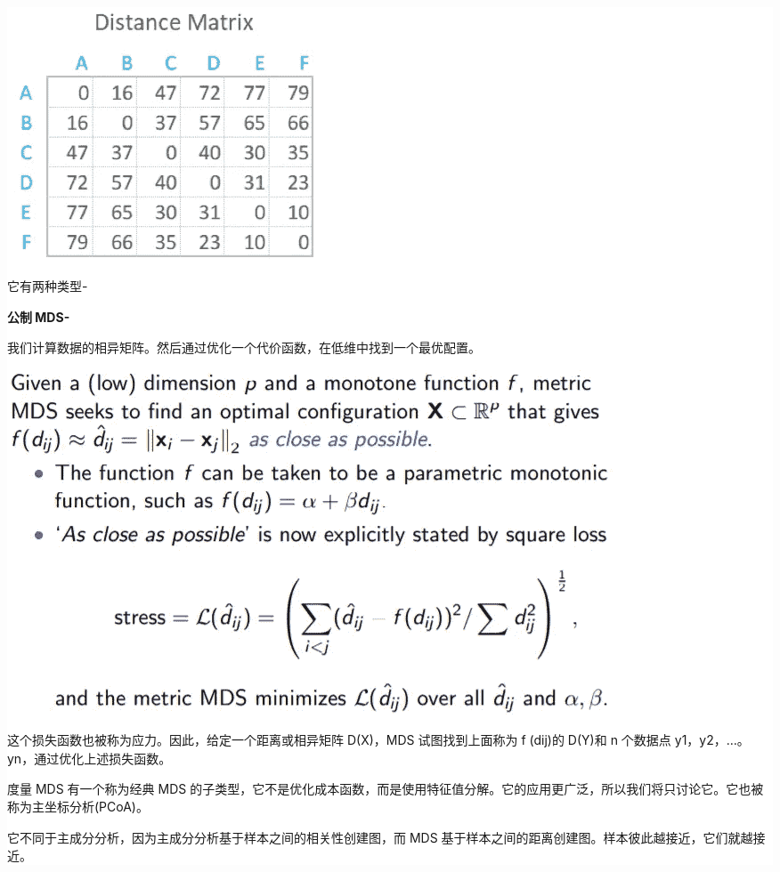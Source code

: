 ![](img/a7bc34187a1f326225840f9c5e8c2b83.png)

它有两种类型-

**公制 MDS-**

我们计算数据的相异矩阵。然后通过优化一个代价函数，在低维中找到一个最优配置。

![](img/8af62b85728cedd65fc090180253364c.png)

这个损失函数也被称为应力。因此，给定一个距离或相异矩阵 D(X)，MDS 试图找到上面称为 f (dij)的 D(Y)和 n 个数据点 y1，y2，…。yn，通过优化上述损失函数。

度量 MDS 有一个称为经典 MDS 的子类型，它不是优化成本函数，而是使用特征值分解。它的应用更广泛，所以我们将只讨论它。它也被称为主坐标分析(PCoA)。

它不同于主成分分析，因为主成分分析基于样本之间的相关性创建图，而 MDS 基于样本之间的距离创建图。样本彼此越接近，它们就越接近。
